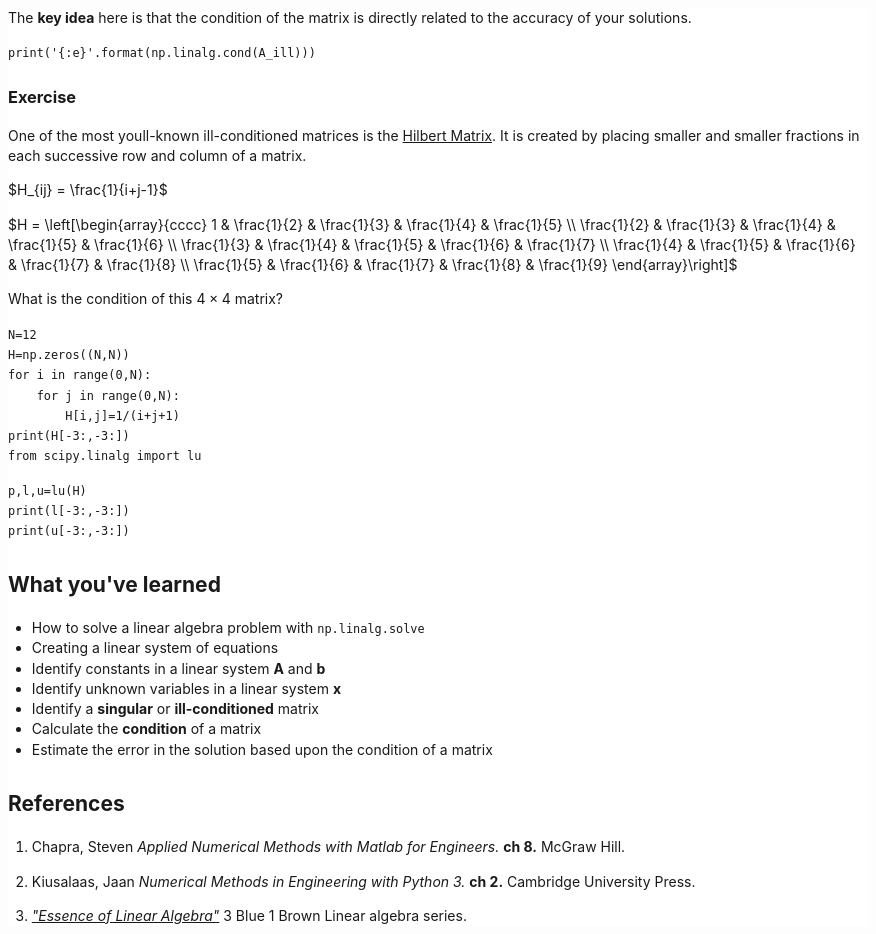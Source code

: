 The __key idea__ here is that the condition of the matrix is directly related to the accuracy of your solutions.

```{code-cell} ipython3
print('{:e}'.format(np.linalg.cond(A_ill)))
```

### Exercise

One of the most youll-known ill-conditioned matrices is the [Hilbert Matrix](https://en.wikipedia.org/wiki/Hilbert_matrix). It is created by placing smaller and smaller fractions in each successive row and column of a matrix. 

$H_{ij} = \frac{1}{i+j-1}$

$H = \left[\begin{array}{cccc} 
 1 & \frac{1}{2} & \frac{1}{3} & \frac{1}{4} & \frac{1}{5} \\
 \frac{1}{2} & \frac{1}{3} & \frac{1}{4} & \frac{1}{5} & \frac{1}{6} \\
 \frac{1}{3} & \frac{1}{4} & \frac{1}{5} & \frac{1}{6} & \frac{1}{7} \\
 \frac{1}{4} & \frac{1}{5} & \frac{1}{6} & \frac{1}{7} & \frac{1}{8} \\
 \frac{1}{5} & \frac{1}{6} & \frac{1}{7} & \frac{1}{8} & \frac{1}{9}
\end{array}\right]$

What is the condition of this $4 \times 4$ matrix?

```{code-cell} ipython3
N=12
H=np.zeros((N,N))
for i in range(0,N):
    for j in range(0,N):
        H[i,j]=1/(i+j+1)
print(H[-3:,-3:])
from scipy.linalg import lu
```

```{code-cell} ipython3
p,l,u=lu(H)
print(l[-3:,-3:])
print(u[-3:,-3:])
```

## What you've learned

* How to solve a linear algebra problem with `np.linalg.solve`
* Creating a linear system of equations
* Identify constants in a linear system $\mathbf{A}$ and $\mathbf{b}$
* Identify unknown variables in a linear system $\mathbf{x}$
* Identify a __singular__ or __ill-conditioned__ matrix
* Calculate the __condition__ of a matrix
* Estimate the error in the solution based upon the condition of a matrix


## References

1. Chapra, Steven _Applied Numerical Methods with Matlab for Engineers._ __ch 8.__ McGraw Hill. 

2. Kiusalaas, Jaan _Numerical Methods in Engineering with Python 3._ __ch 2.__ Cambridge University Press. 

3. [_"Essence of Linear Algebra"_](http://3b1b.co/eola) 3 Blue 1 Brown Linear algebra series. 


[in]: print('{:e}'.format(np.linalg.cond(A_ill)))